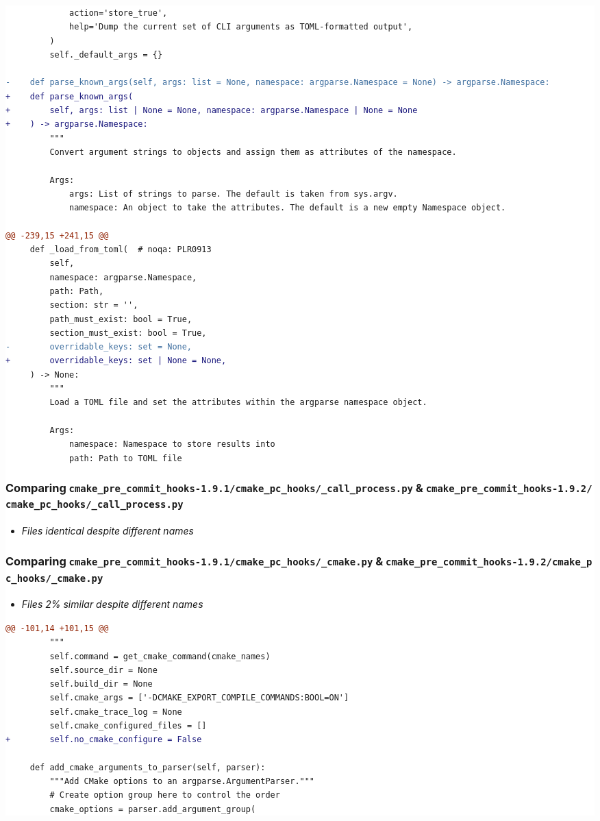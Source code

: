 ```diff
             action='store_true',
             help='Dump the current set of CLI arguments as TOML-formatted output',
         )
         self._default_args = {}
 
-    def parse_known_args(self, args: list = None, namespace: argparse.Namespace = None) -> argparse.Namespace:
+    def parse_known_args(
+        self, args: list | None = None, namespace: argparse.Namespace | None = None
+    ) -> argparse.Namespace:
         """
         Convert argument strings to objects and assign them as attributes of the namespace.
 
         Args:
             args: List of strings to parse. The default is taken from sys.argv.
             namespace: An object to take the attributes. The default is a new empty Namespace object.
 
@@ -239,15 +241,15 @@
     def _load_from_toml(  # noqa: PLR0913
         self,
         namespace: argparse.Namespace,
         path: Path,
         section: str = '',
         path_must_exist: bool = True,
         section_must_exist: bool = True,
-        overridable_keys: set = None,
+        overridable_keys: set | None = None,
     ) -> None:
         """
         Load a TOML file and set the attributes within the argparse namespace object.
 
         Args:
             namespace: Namespace to store results into
             path: Path to TOML file
```

### Comparing `cmake_pre_commit_hooks-1.9.1/cmake_pc_hooks/_call_process.py` & `cmake_pre_commit_hooks-1.9.2/cmake_pc_hooks/_call_process.py`

 * *Files identical despite different names*

### Comparing `cmake_pre_commit_hooks-1.9.1/cmake_pc_hooks/_cmake.py` & `cmake_pre_commit_hooks-1.9.2/cmake_pc_hooks/_cmake.py`

 * *Files 2% similar despite different names*

```diff
@@ -101,14 +101,15 @@
         """
         self.command = get_cmake_command(cmake_names)
         self.source_dir = None
         self.build_dir = None
         self.cmake_args = ['-DCMAKE_EXPORT_COMPILE_COMMANDS:BOOL=ON']
         self.cmake_trace_log = None
         self.cmake_configured_files = []
+        self.no_cmake_configure = False
 
     def add_cmake_arguments_to_parser(self, parser):
         """Add CMake options to an argparse.ArgumentParser."""
         # Create option group here to control the order
         cmake_options = parser.add_argument_group(
```

 [v1.0.0]: https://github.com/Takishima/cmake-pre-commit-hooks/compare/20b1113bf223273cda31a14a82c9d573a342de4a...v1.0.0
 [v1.0.1]: https://github.com/Takishima/cmake-pre-commit-hooks/compare/v1.0.0...v1.0.1
 [v1.1.0]: https://github.com/Takishima/cmake-pre-commit-hooks/compare/v1.0.1...v1.1.0
 [v1.1.1]: https://github.com/Takishima/cmake-pre-commit-hooks/compare/v1.1.0...v1.1.1
 [v1.1.2]: https://github.com/Takishima/cmake-pre-commit-hooks/compare/v1.1.1...v1.1.2
 [v1.2.0]: https://github.com/Takishima/cmake-pre-commit-hooks/compare/v1.1.2...v1.2.0
 [v1.3.0]: https://github.com/Takishima/cmake-pre-commit-hooks/compare/v1.2.0...v1.3.0
 [v1.5.3]: https://github.com/Takishima/cmake-pre-commit-hooks/compare/v1.5.2...v1.5.3
 [v1.6.0]: https://github.com/Takishima/cmake-pre-commit-hooks/compare/v1.5.3...v1.6.0
 [v1.7.0]: https://github.com/Takishima/cmake-pre-commit-hooks/compare/v1.6.0...v1.7.0
 [v1.8.0]: https://github.com/Takishima/cmake-pre-commit-hooks/compare/v1.7.0...v1.8.0
 [v1.8.1]: https://github.com/Takishima/cmake-pre-commit-hooks/compare/v1.8.0...v1.8.1
 [v1.9.0]: https://github.com/Takishima/cmake-pre-commit-hooks/compare/v1.8.1...v1.9.0
 [v1.9.1]: https://github.com/Takishima/cmake-pre-commit-hooks/compare/v1.9.0...v1.9.1